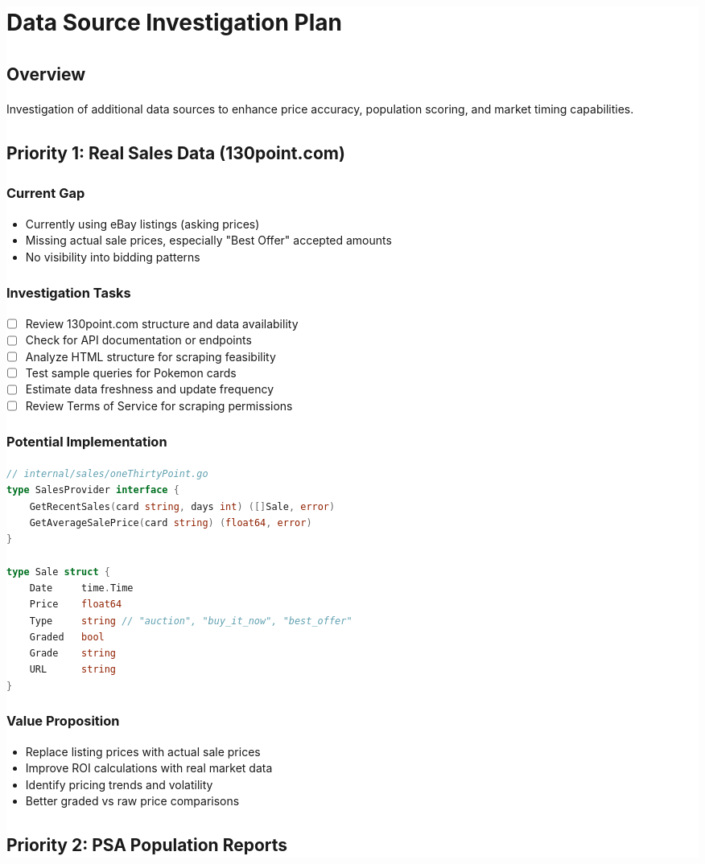 # Data Source Investigation Plan

## Overview
Investigation of additional data sources to enhance price accuracy, population scoring, and market timing capabilities.

## Priority 1: Real Sales Data (130point.com)

### Current Gap
- Currently using eBay listings (asking prices)
- Missing actual sale prices, especially "Best Offer" accepted amounts
- No visibility into bidding patterns

### Investigation Tasks
- [ ] Review 130point.com structure and data availability
- [ ] Check for API documentation or endpoints
- [ ] Analyze HTML structure for scraping feasibility
- [ ] Test sample queries for Pokemon cards
- [ ] Estimate data freshness and update frequency
- [ ] Review Terms of Service for scraping permissions

### Potential Implementation
```go
// internal/sales/oneThirtyPoint.go
type SalesProvider interface {
    GetRecentSales(card string, days int) ([]Sale, error)
    GetAverageSalePrice(card string) (float64, error)
}

type Sale struct {
    Date     time.Time
    Price    float64
    Type     string // "auction", "buy_it_now", "best_offer"
    Graded   bool
    Grade    string
    URL      string
}
```

### Value Proposition
- Replace listing prices with actual sale prices
- Improve ROI calculations with real market data
- Identify pricing trends and volatility
- Better graded vs raw price comparisons

## Priority 2: PSA Population Reports
